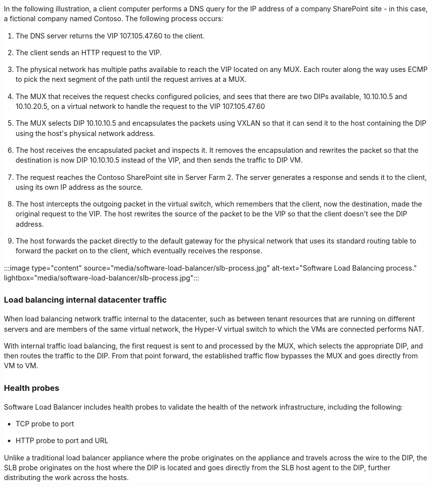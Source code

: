In the following illustration, a client computer performs a DNS query for the IP address of a company SharePoint site - in this case, a fictional company named Contoso. The following process occurs:

1. The DNS server returns the VIP 107.105.47.60 to the client.

1. The client sends an HTTP request to the VIP.

1. The physical network has multiple paths available to reach the VIP located on any MUX. Each router along the way uses ECMP to pick the next segment of the path until the request arrives at a MUX.

1. The MUX that receives the request checks configured policies, and sees that there are two DIPs available, 10.10.10.5 and 10.10.20.5, on a virtual network to handle the request to the VIP 107.105.47.60

1. The MUX selects DIP 10.10.10.5 and encapsulates the packets using VXLAN so that it can send it to the host containing the DIP using the host's physical network address.

1. The host receives the encapsulated packet and inspects it. It removes the encapsulation and rewrites the packet so that the destination is now DIP 10.10.10.5 instead of the VIP, and then sends the traffic to DIP VM.

1. The request reaches the Contoso SharePoint site in Server Farm 2. The server generates a response and sends it to the client, using its own IP address as the source.

1. The host intercepts the outgoing packet in the virtual switch, which remembers that the client, now the destination, made the original request to the VIP. The host rewrites the source of the packet to be the VIP so that the client doesn't see the DIP address.

1. The host forwards the packet directly to the default gateway for the physical network that uses its standard routing table to forward the packet on to the client, which eventually receives the response.

:::image type="content" source="media/software-load-balancer/slb-process.jpg" alt-text="Software Load Balancing process." lightbox="media/software-load-balancer/slb-process.jpg":::

### Load balancing internal datacenter traffic

When load balancing network traffic internal to the datacenter, such as between tenant resources that are running on different servers and are members of the same virtual network,  the Hyper-V virtual switch to which the VMs are connected performs NAT.

With internal traffic load balancing, the first request is sent to and processed by the MUX, which selects the appropriate DIP, and then routes the traffic to the DIP. From that point forward, the established traffic flow bypasses the MUX and goes directly from VM to VM.

### Health probes

Software Load Balancer includes health probes to validate the health of the network infrastructure, including the following:

- TCP probe to port

- HTTP probe to port and URL

Unlike a traditional load balancer appliance where the probe originates on the appliance and travels across the wire to the DIP, the SLB probe originates on the host where the DIP is located and goes directly from the SLB host agent to the DIP, further distributing the work across the hosts.
